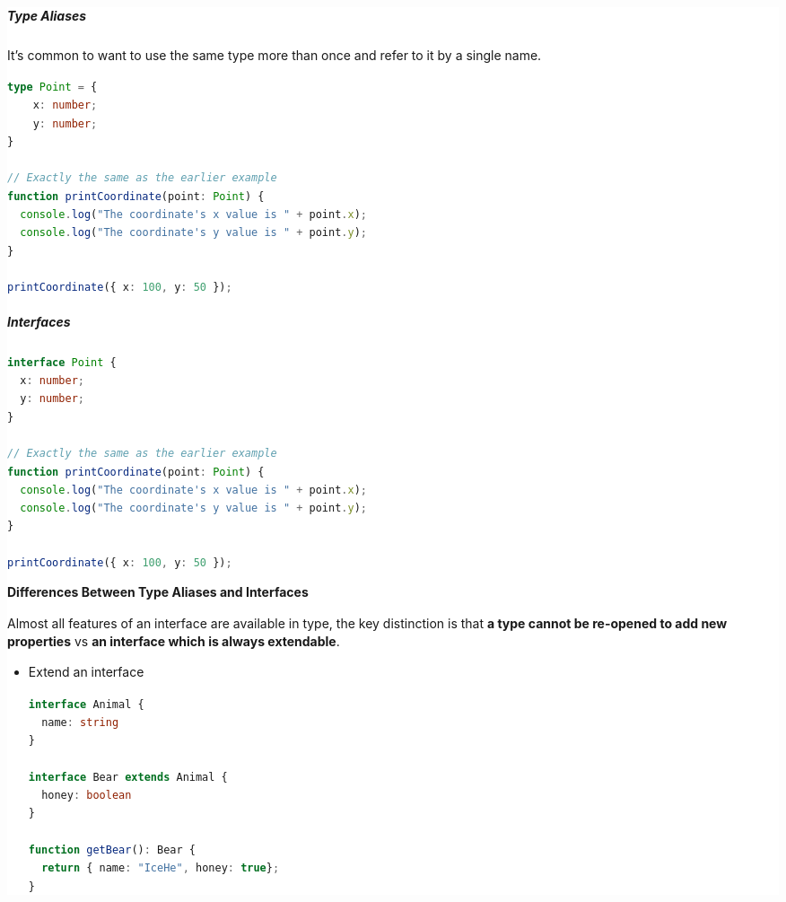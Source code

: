 ##### Type Aliases

It’s common to want to use the same type more than once and refer to it by a single name.

```ts
type Point = {
    x: number;
    y: number;
}

// Exactly the same as the earlier example
function printCoordinate(point: Point) {
  console.log("The coordinate's x value is " + point.x);
  console.log("The coordinate's y value is " + point.y);
}

printCoordinate({ x: 100, y: 50 });
```

##### Interfaces

```ts
interface Point {
  x: number;
  y: number;
}

// Exactly the same as the earlier example
function printCoordinate(point: Point) {
  console.log("The coordinate's x value is " + point.x);
  console.log("The coordinate's y value is " + point.y);
}

printCoordinate({ x: 100, y: 50 });
```

**Differences Between Type Aliases and Interfaces**

Almost all features of an interface are available in type,
the key distinction is that **a type cannot be re-opened to add new properties** vs **an interface which is always extendable**.

-   Extend an interface

    ```ts
    interface Animal {
      name: string
    }

    interface Bear extends Animal {
      honey: boolean
    }

    function getBear(): Bear {
      return { name: "IceHe", honey: true};
    }
